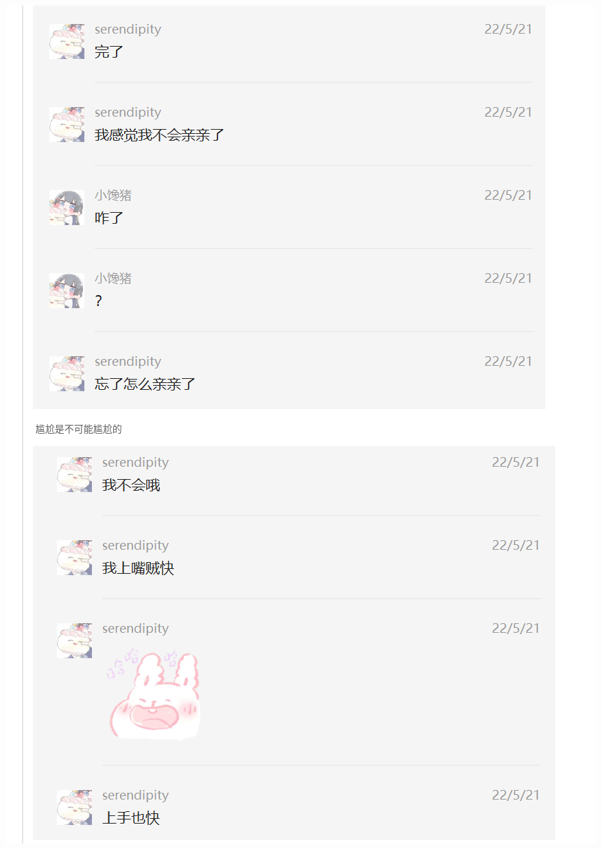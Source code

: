 > ![image-20220524112410538](/img/megumi/image-20220524112410538.png)
>
> ​	尴尬是不可能尴尬的
>
> ![image-20220524112457490](/img/megumi/image-20220524112457490.png)